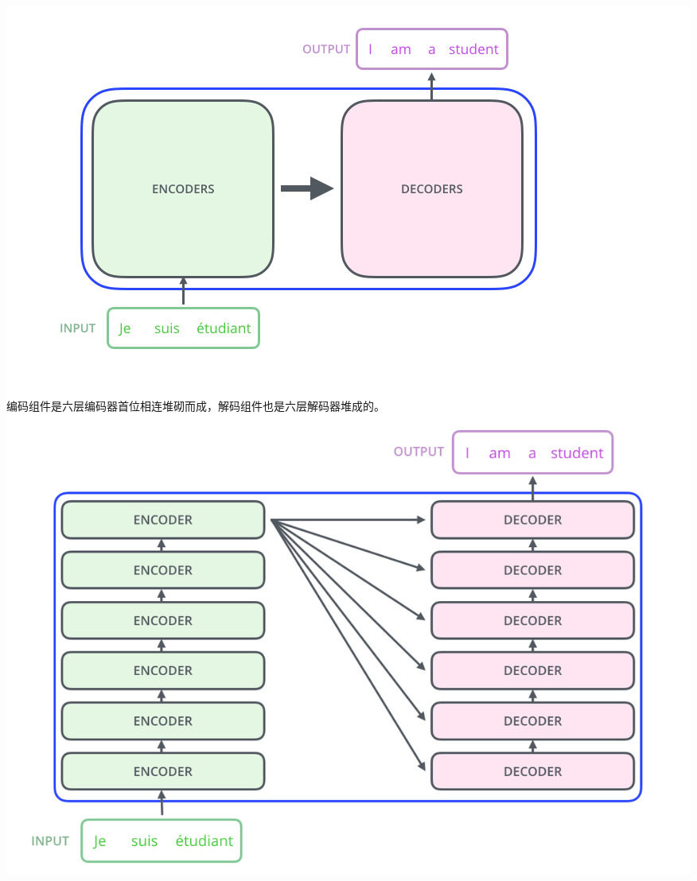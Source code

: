 ![](./images/Tranformer/Tranformer-20201214-201034-736192.png)

编码组件是六层编码器首位相连堆砌而成，解码组件也是六层解码器堆成的。

![](./images/Tranformer/Tranformer-20201214-201034-739301.png)
